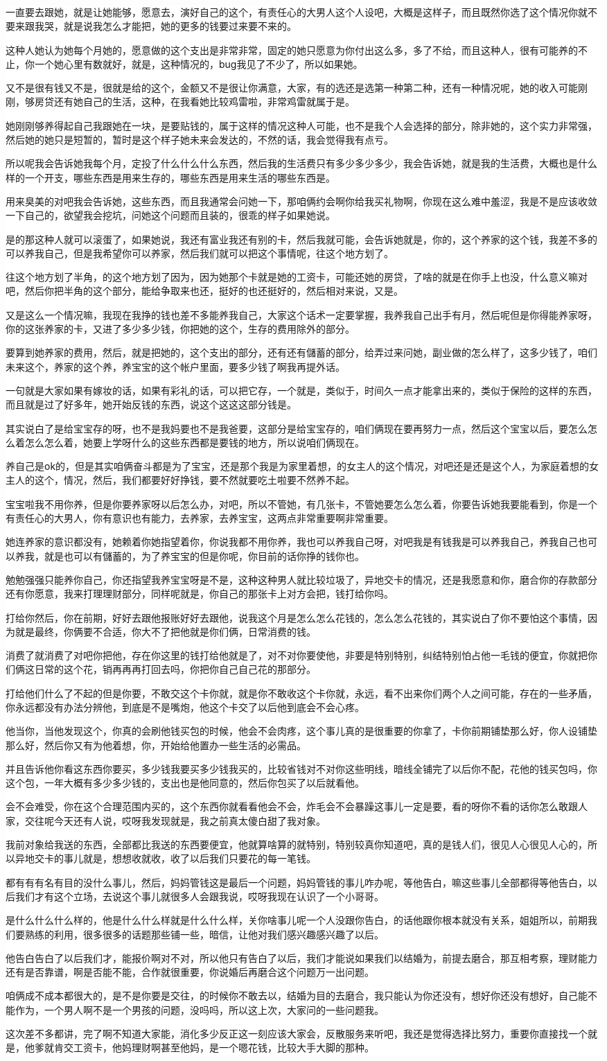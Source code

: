 一直要去跟她，就是让她能够，愿意去，演好自己的这个，有责任心的大男人这个人设吧，大概是这样子，而且既然你选了这个情况你就不要来跟我哭，就是说我怎么才能把，她的更多的钱要过来要不来的。

这种人她认为她每个月她的，愿意做的这个支出是非常非常，固定的她只愿意为你付出这么多，多了不给，而且这种人，很有可能养的不止，你一个她心里有数就好，就是，这种情况的，bug我见了不少了，所以如果她。

又不是很有钱又不是，很就是给的这个，金额又不是很让你满意，大家，有的选还是选第一种第二种，还有一种情况呢，她的收入可能刚刚，够房贷还有她自己的生活，这种，在我看她比较鸡雷啦，非常鸡雷就属于是。

她刚刚够养得起自己我跟她在一块，是要贴钱的，属于这样的情况这种人可能，也不是我个人会选择的部分，除非她的，这个实力非常强，然后她的她只是短暂的，暂时是这个样子她未来会发达的，不然的话，我会觉得我有点亏。

所以呢我会告诉她我每个月，定投了什么什么什么东西，然后我的生活费只有多少多少多少，我会告诉她，就是我的生活费，大概也是什么样的一个开支，哪些东西是用来生存的，哪些东西是用来生活的哪些东西是。

用来臭美的对吧我会告诉她，这些东西，而且我通常会问她一下，那咱俩约会啊你给我买礼物啊，你现在这么难中羞涩，我是不是应该收敛一下自己的，欲望我会挖坑，问她这个问题而且装的，很乖的样子如果她说。

是的那这种人就可以滚蛋了，如果她说，我还有富业我还有别的卡，然后我就可能，会告诉她就是，你的，这个养家的这个钱，我差不多的可以养我自己，但是我希望你可以养家，然后我们就可以把这个事情呢，往这个地方划了。

往这个地方划了半角，的这个地方划了因为，因为她那个卡就是她的工资卡，可能还她的房贷，了啥的就是在你手上也没，什么意义嘛对吧，然后你把半角的这个部分，能给争取来也还，挺好的也还挺好的，然后相对来说，又是。

又是这么一个情况嘛，我现在我挣的钱也差不多能养我自己，大家这个话术一定要掌握，我养我自己出手有月，然后呢但是你得能养家呀，你的这张养家的卡，又进了多少多少钱，你把她的这个，生存的费用除外的部分。

要算到她养家的费用，然后，就是把她的，这个支出的部分，还有还有儲蓄的部分，给弄过来问她，副业做的怎么样了，这多少钱了，咱们未来这个，养家的这个养，养宝宝的这个帐户里面，要多少钱了啊我再提外话。

一句就是大家如果有嫁妆的话，如果有彩礼的话，可以把它存，一个就是，类似于，时间久一点才能拿出来的，类似于保险的这样的东西，而且就是过了好多年，她开始反钱的东西，说这个这这这部分钱是。

其实说白了是给宝宝存的呀，也不是我妈要也不是我爸要，这部分是给宝宝存的，咱们俩现在要再努力一点，然后这个宝宝以后，要怎么怎么着怎么怎么着，她要上学呀什么的这些东西都是要钱的地方，所以说咱们俩现在。

养自己是ok的，但是其实咱俩奋斗都是为了宝宝，还是那个我是为家里着想，的女主人的这个情况，对吧还是还是这个人，为家庭着想的女主人的这个，情况，然后，我们都要好好挣钱，要不然就要吃土啦要不然养不起。

宝宝啦我不用你养，但是你要养家呀以后怎么办，对吧，所以不管她，有几张卡，不管她要怎么怎么着，你要告诉她我要能看到，你是一个有责任心的大男人，你有意识也有能力，去养家，去养宝宝，这两点非常重要啊非常重要。

她连养家的意识都没有，她赖着你她指望着你，你说我都不用你养，我也可以养我自己呀，对吧我是有钱我是可以养我自己，养我自己也可以养我，就是也可以有儲蓄的，为了养宝宝的但是你呢，你目前的话你挣的钱你也。

勉勉强强只能养你自己，你还指望我养宝宝呀是不是，这种这种男人就比较垃圾了，异地交卡的情况，还是我愿意和你，磨合你的存款部分还有你愿意，我来打理理财部分，同样呢就是，你自己的那张卡上对方会把，钱打给你吗。

打给你然后，你在前期，好好去跟他报账好好去跟他，说我这个月是怎么怎么花钱的，怎么怎么花钱的，其实说白了你不要怕这个事情，因为就是最终，你俩要不合适，你大不了把他就是你们俩，日常消费的钱。

消费了就消费了对吧你把他，存在你这里的钱打给他就是了，对不对你要使他，非要是特别特别，纠结特别怕占他一毛钱的便宜，你就把你们俩这日常的这个花，销再再再打回去吗，你把你自己自己花的那部分。

打给他们什么了不起的但是你要，不敢交这个卡你就，就是你不敢收这个卡你就，永远，看不出来你们两个人之间可能，存在的一些矛盾，你永远都没有办法分辨他，到底是不是嘴炮，他这个卡交了以后他到底会不会心疼。

他当你，当他发现这个，你真的会刷他钱买包的时候，他会不会肉疼，这个事儿真的是很重要的你拿了，卡你前期铺垫那么好，你人设铺垫那么好，然后你又有为他着想，你，开始给他置办一些生活的必需品。

并且告诉他你看这东西你要买，多少钱我要买多少钱我买的，比较省钱对不对你这些明线，暗线全铺完了以后你不配，花他的钱买包吗，你这个包，一年大概有多少多少钱的，支出也是他同意的，然后你包买了以后就看他。

会不会难受，你在这个合理范围内买的，这个东西你就看看他会不会，炸毛会不会暴躁这事儿一定是要，看的呀你不看的话你怎么敢跟人家，交往呢今天还有人说，哎呀我发现就是，我之前真太傻白甜了我对象。

我前对象给我送的东西，全部都比我送的东西要便宜，他就算啥算的就特别，特别较真你知道吧，真的是钱人们，很见人心很见人心的，所以异地交卡的事儿就是，想想收就收，收了以后我们只要花的每一笔钱。

都有有有名有目的没什么事儿，然后，妈妈管钱这是最后一个问题，妈妈管钱的事儿咋办呢，等他告白，嘛这些事儿全部都得等他告白，以后我们才有这个立场，去说这个事儿就很多人会跟我说，哎呀我现在认识了一个小哥哥。

是什么什么什么样的，他是什么什么样就是什么什么样，关你啥事儿呢一个人没跟你告白，的话他跟你根本就没有关系，姐姐所以，前期我们要熟练的利用，很多很多的话题那些铺一些，暗信，让他对我们感兴趣感兴趣了以后。

他告白告白了以后我们才，能报价啊对不对，所以他只有告白了以后，我们才能说如果我们以结婚为，前提去磨合，那互相考察，理财能力还有是否靠谱，啊是否能不能，合作就很重要，你说婚后再磨合这个问题万一出问题。

咱俩成不成本都很大的，是不是你要是交往，的时候你不敢去以，结婚为目的去磨合，我只能认为你还没有，想好你还没有想好，自己能不能作为，一个男人啊不是一个男孩的问题，没吗吗，所以这上次，大家问的一些问题我。

这次差不多都讲，完了啊不知道大家能，消化多少反正这一刻应该大家会，反散服务来听吧，我还是觉得选择比努力，重要你直接找一个就是，他爹就肯交工资卡，他妈理财啊甚至他妈，是一个嗯花钱，比较大手大脚的那种。
